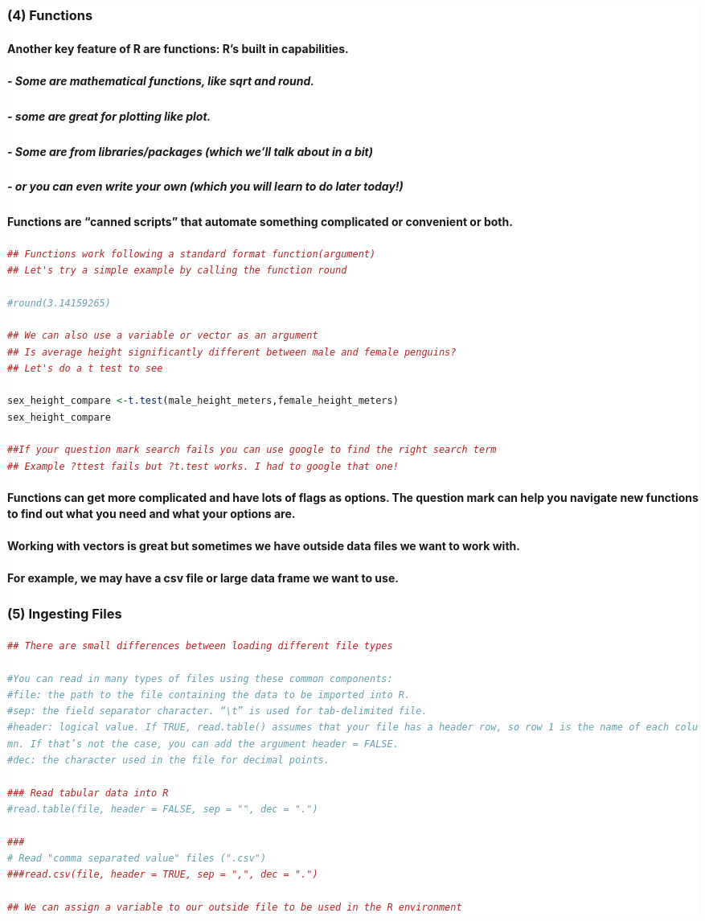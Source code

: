 ### **(4) Functions**
#### Another key feature of R are functions: R’s built in capabilities. 
##### - Some are mathematical functions, like *sqrt* and *round*.
##### - some are great for plotting like *plot*.
##### - Some are from libraries/packages (which we’ll talk about in a bit)
##### - or you can even write your own (which you will learn to do later today!)

#### Functions are “canned scripts” that automate something complicated or convenient or both.


```R
## Functions work following a standard format function(argument)
## Let's try a simple example by calling the function round

#round(3.14159265)

## We can also use a variable or vector as an argument
## Is average height significantly different between male and female penguins?
## Let's do a t test to see

sex_height_compare <-t.test(male_height_meters,female_height_meters)
sex_height_compare

##If your question mark search fails you can use google to find the right search term
## Example ?ttest fails but ?t.test works. I had to google that one!
```

#### Functions can get more complicated and have lots of flags as options. The question mark can help you navigate new functions to find out what you need and what your options are.

#### Working with vectors is great but sometimes we have outside data files we want to work with.
#### For example, we may have a csv file or large data frame we want to use.

### **(5) Ingesting Files**


```R
## There are small differences between loading different file types 

#You can read in many types of files using these common components:
#file: the path to the file containing the data to be imported into R.
#sep: the field separator character. “\t” is used for tab-delimited file.
#header: logical value. If TRUE, read.table() assumes that your file has a header row, so row 1 is the name of each column. If that’s not the case, you can add the argument header = FALSE.
#dec: the character used in the file for decimal points.

### Read tabular data into R
#read.table(file, header = FALSE, sep = "", dec = ".")

###
# Read "comma separated value" files (".csv")
###read.csv(file, header = TRUE, sep = ",", dec = ".")

## We can assign a variable to our outside file to be used in the R environment
```
